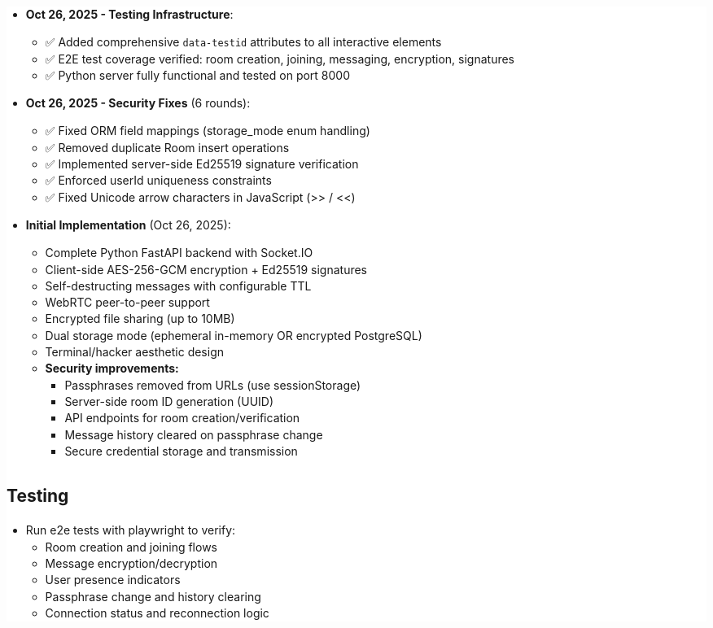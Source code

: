 - **Oct 26, 2025 - Testing Infrastructure**:
  - ✅ Added comprehensive `data-testid` attributes to all interactive elements
  - ✅ E2E test coverage verified: room creation, joining, messaging, encryption, signatures
  - ✅ Python server fully functional and tested on port 8000

- **Oct 26, 2025 - Security Fixes** (6 rounds):
  - ✅ Fixed ORM field mappings (storage_mode enum handling)
  - ✅ Removed duplicate Room insert operations
  - ✅ Implemented server-side Ed25519 signature verification
  - ✅ Enforced userId uniqueness constraints
  - ✅ Fixed Unicode arrow characters in JavaScript (>> / <<)

- **Initial Implementation** (Oct 26, 2025):
  - Complete Python FastAPI backend with Socket.IO
  - Client-side AES-256-GCM encryption + Ed25519 signatures
  - Self-destructing messages with configurable TTL
  - WebRTC peer-to-peer support
  - Encrypted file sharing (up to 10MB)
  - Dual storage mode (ephemeral in-memory OR encrypted PostgreSQL)
  - Terminal/hacker aesthetic design
  - **Security improvements:**
    - Passphrases removed from URLs (use sessionStorage)
    - Server-side room ID generation (UUID)
    - API endpoints for room creation/verification
    - Message history cleared on passphrase change
    - Secure credential storage and transmission

## Testing
- Run e2e tests with playwright to verify:
  - Room creation and joining flows
  - Message encryption/decryption
  - User presence indicators
  - Passphrase change and history clearing
  - Connection status and reconnection logic
